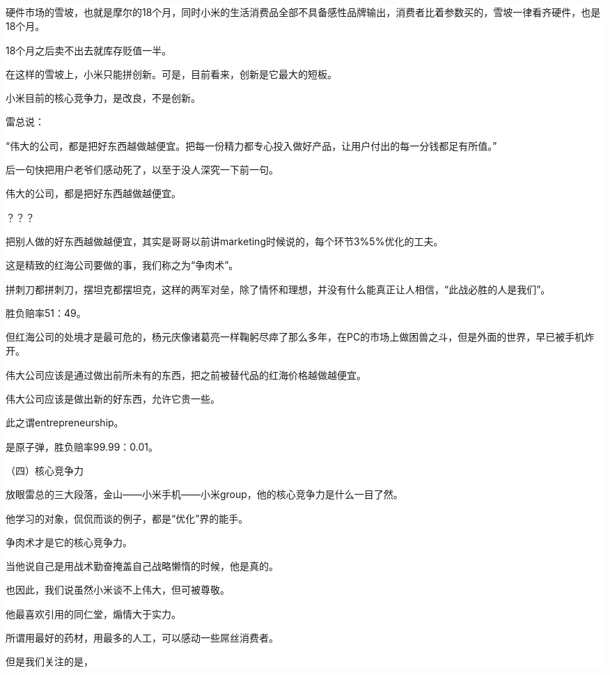 
硬件市场的雪坡，也就是摩尔的18个月，同时小米的生活消费品全部不具备感性品牌输出，消费者比着参数买的，雪坡一律看齐硬件，也是18个月。

18个月之后卖不出去就库存贬值一半。



在这样的雪坡上，小米只能拼创新。可是，目前看来，创新是它最大的短板。

小米目前的核心竞争力，是改良，不是创新。



雷总说：

“伟大的公司，都是把好东西越做越便宜。把每一份精力都专心投入做好产品，让用户付出的每一分钱都足有所值。”

后一句快把用户老爷们感动死了，以至于没人深究一下前一句。

伟大的公司，都是把好东西越做越便宜。

？？？



把别人做的好东西越做越便宜，其实是哥哥以前讲marketing时候说的，每个环节3%5%优化的工夫。

这是精致的红海公司要做的事，我们称之为“争肉术”。

拼刺刀都拼刺刀，摆坦克都摆坦克，这样的两军对垒，除了情怀和理想，并没有什么能真正让人相信，“此战必胜的人是我们”。

胜负赔率51：49。

但红海公司的处境才是最可危的，杨元庆像诸葛亮一样鞠躬尽瘁了那么多年，在PC的市场上做困兽之斗，但是外面的世界，早已被手机炸开。



伟大公司应该是通过做出前所未有的东西，把之前被替代品的红海价格越做越便宜。

伟大公司应该是做出新的好东西，允许它贵一些。

此之谓entrepreneurship。

是原子弹，胜负赔率99.99：0.01。





（四）核心竞争力



放眼雷总的三大段落，金山——小米手机——小米group，他的核心竞争力是什么一目了然。

他学习的对象，侃侃而谈的例子，都是“优化”界的能手。

争肉术才是它的核心竞争力。

当他说自己是用战术勤奋掩盖自己战略懒惰的时候，他是真的。

也因此，我们说虽然小米谈不上伟大，但可被尊敬。



他最喜欢引用的同仁堂，煽情大于实力。

所谓用最好的药材，用最多的人工，可以感动一些屌丝消费者。

但是我们关注的是，
